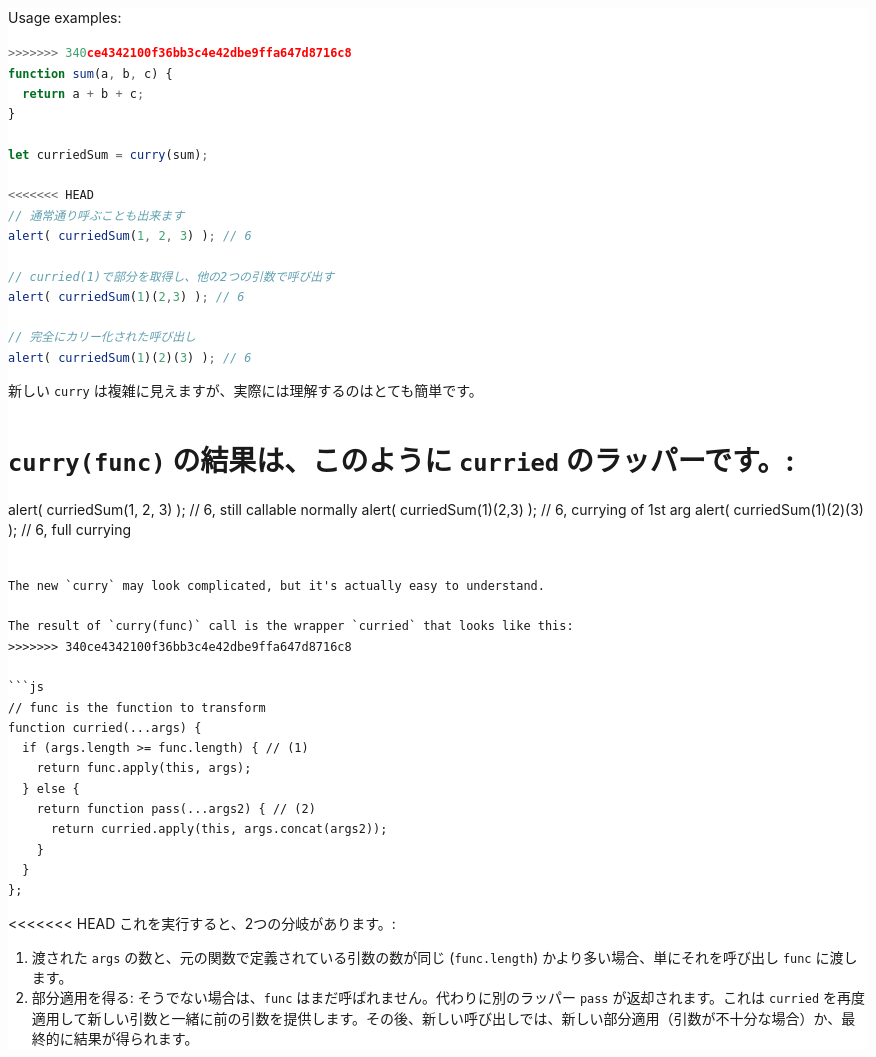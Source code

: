 Usage examples:

```js
>>>>>>> 340ce4342100f36bb3c4e42dbe9ffa647d8716c8
function sum(a, b, c) {
  return a + b + c;
}

let curriedSum = curry(sum);

<<<<<<< HEAD
// 通常通り呼ぶことも出来ます
alert( curriedSum(1, 2, 3) ); // 6

// curried(1)で部分を取得し、他の2つの引数で呼び出す
alert( curriedSum(1)(2,3) ); // 6

// 完全にカリー化された呼び出し
alert( curriedSum(1)(2)(3) ); // 6
```

新しい `curry` は複雑に見えますが、実際には理解するのはとても簡単です。

`curry(func)` の結果は、このように `curried` のラッパーです。:
=======
alert( curriedSum(1, 2, 3) ); // 6, still callable normally
alert( curriedSum(1)(2,3) ); // 6, currying of 1st arg
alert( curriedSum(1)(2)(3) ); // 6, full currying
```

The new `curry` may look complicated, but it's actually easy to understand.

The result of `curry(func)` call is the wrapper `curried` that looks like this:
>>>>>>> 340ce4342100f36bb3c4e42dbe9ffa647d8716c8

```js
// func is the function to transform
function curried(...args) {
  if (args.length >= func.length) { // (1)
    return func.apply(this, args);
  } else {
    return function pass(...args2) { // (2)
      return curried.apply(this, args.concat(args2));
    }
  }
};
```

<<<<<<< HEAD
これを実行すると、2つの分岐があります。:

1. 渡された `args` の数と、元の関数で定義されている引数の数が同じ (`func.length`) かより多い場合、単にそれを呼び出し `func` に渡します。
2. 部分適用を得る: そうでない場合は、`func` はまだ呼ばれません。代わりに別のラッパー `pass` が返却されます。これは `curried` を再度適用して新しい引数と一緒に前の引数を提供します。その後、新しい呼び出しでは、新しい部分適用（引数が不十分な場合）か、最終的に結果が得られます。
